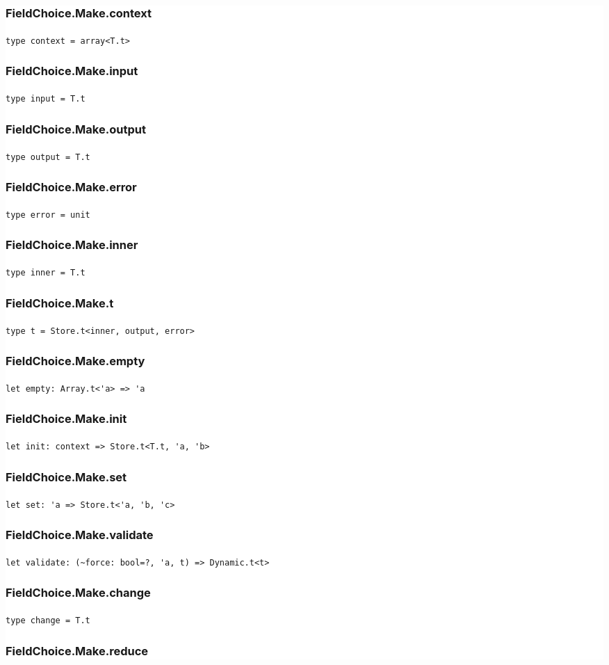   
### FieldChoice.Make.context
  
`type context = array<T.t>`  


### FieldChoice.Make.input
  
`type input = T.t`  


### FieldChoice.Make.output
  
`type output = T.t`  


### FieldChoice.Make.error
  
`type error = unit`  


### FieldChoice.Make.inner
  
`type inner = T.t`  


### FieldChoice.Make.t
  
`type t = Store.t<inner, output, error>`  


### FieldChoice.Make.empty
  
`let empty: Array.t<'a> => 'a`  


### FieldChoice.Make.init
  
`let init: context => Store.t<T.t, 'a, 'b>`  


### FieldChoice.Make.set
  
`let set: 'a => Store.t<'a, 'b, 'c>`  


### FieldChoice.Make.validate
  
`let validate: (~force: bool=?, 'a, t) => Dynamic.t<t>`  


### FieldChoice.Make.change
  
`type change = T.t`  


### FieldChoice.Make.reduce
  